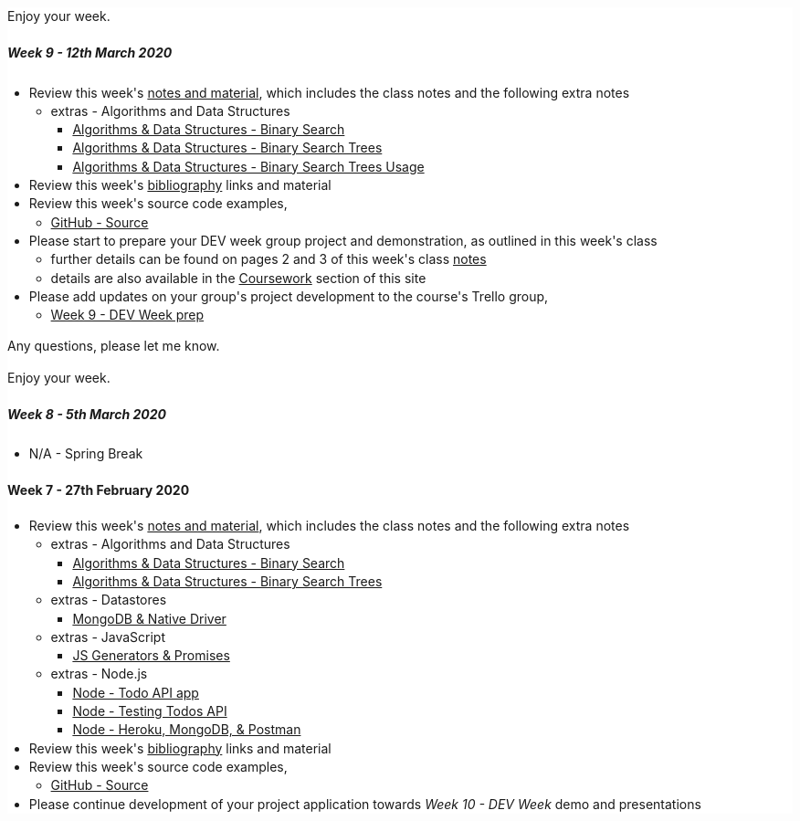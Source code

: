Enjoy your week.

##### Week 9 - 12th March 2020

* Review this week's [notes and material](/notes), which includes the class notes and the following extra notes
  * extras - Algorithms and Data Structures
      * [Algorithms & Data Structures - Binary Search](/assets/docs/extras/notes-alg-ds-binary-search.pdf)
      * [Algorithms & Data Structures - Binary Search Trees](/assets/docs/extras/notes-alg-ds-binary-search-tree.pdf)
      * [Algorithms & Data Structures - Binary Search Trees Usage](/assets/docs/extras/notes-alg-ds-binary-search-tree-usage.pdf)
* Review this week's [bibliography](/bibliography) links and material
* Review this week's source code examples,
  * [GitHub - Source](https://github.com/csteach363/source)
* Please start to prepare your DEV week group project and demonstration, as outlined in this week's class
  * further details can be found on pages 2 and 3 of this week's class [notes](/assets/docs/2020/spring/comp363-week9.pdf)
  * details are also available in the [Coursework](/coursework/#assessment3) section of this site
* Please add updates on your group's project development to the course's Trello group,
  * [Week 9 - DEV Week prep](https://trello.com/b/5fmymgFu/week-9-dev-week-prep)

Any questions, please let me know.

Enjoy your week.

##### Week 8 - 5th March 2020

* N/A - Spring Break

#### Week 7 - 27th February 2020

* Review this week's [notes and material](/notes), which includes the class notes and the following extra notes
  * extras - Algorithms and Data Structures
    * [Algorithms & Data Structures - Binary Search](/assets/docs/extras/notes-alg-ds-binary-search.pdf)
    * [Algorithms & Data Structures - Binary Search Trees](/assets/docs/extras/notes-alg-ds-binary-search-tree.pdf)
  * extras - Datastores
    * [MongoDB & Native Driver](/assets/docs/extras/datastores/mongodb/data-stores-apis.pdf)
  * extras - JavaScript
    * [JS Generators & Promises](/assets/docs/extras/javascript/js-generators-promises.pdf)
  * extras - Node.js
    * [Node - Todo API app](/assets/docs/extras/node/node-api-todos/node-todos-api.pdf)
    * [Node - Testing Todos API](/assets/docs/extras/node/node-api-todos/testing-todos-api.pdf)
    * [Node - Heroku, MongoDB, & Postman](/assets/docs/extras/node/node-api-todos/heroku-mongo-postman.pdf)
* Review this week's [bibliography](/bibliography) links and material
* Review this week's source code examples,
  * [GitHub - Source](https://github.com/csteach460/source)
* Please continue development of your project application towards *Week 10 - DEV Week* demo and presentations
